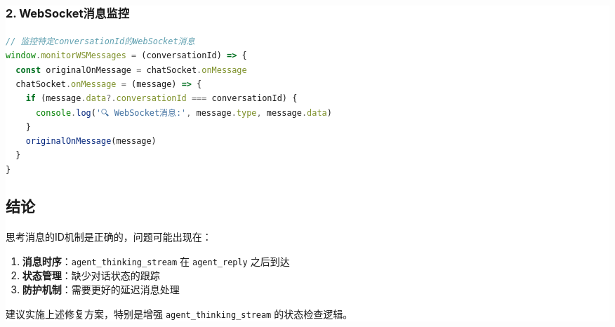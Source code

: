 ### 2. WebSocket消息监控
```javascript
// 监控特定conversationId的WebSocket消息
window.monitorWSMessages = (conversationId) => {
  const originalOnMessage = chatSocket.onMessage
  chatSocket.onMessage = (message) => {
    if (message.data?.conversationId === conversationId) {
      console.log('🔍 WebSocket消息:', message.type, message.data)
    }
    originalOnMessage(message)
  }
}
```

## 结论

思考消息的ID机制是正确的，问题可能出现在：
1. **消息时序**：`agent_thinking_stream` 在 `agent_reply` 之后到达
2. **状态管理**：缺少对话状态的跟踪
3. **防护机制**：需要更好的延迟消息处理

建议实施上述修复方案，特别是增强 `agent_thinking_stream` 的状态检查逻辑。
